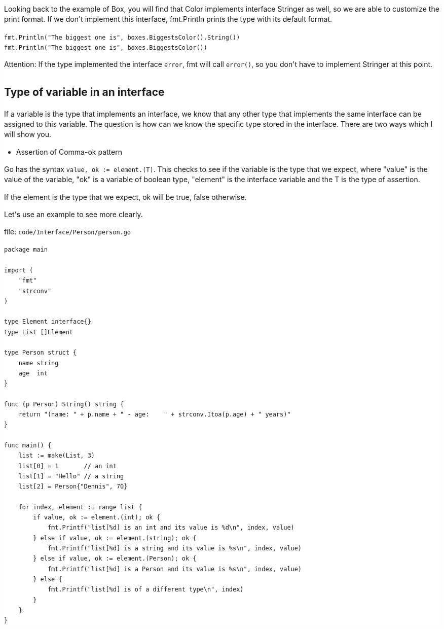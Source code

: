 Looking back to the example of Box, you will find that Color implements interface Stringer as well, so we are able to customize the print format. If we don't implement this interface, fmt.Println prints the type with its default format.

```golang
fmt.Println("The biggest one is", boxes.BiggestsColor().String())
fmt.Println("The biggest one is", boxes.BiggestsColor())
```

Attention: If the type implemented the interface `error`, fmt will call `error()`, so you don't have to implement Stringer at this point.

## Type of variable in an interface

If a variable is the type that implements an interface, we know that any other type that implements the same interface can be assigned to this variable. The question is how can we know the specific type stored in the interface. There are two ways which I will show you. 

- Assertion of Comma-ok pattern

Go has the syntax `value, ok := element.(T)`. This checks to see if the variable is the type that we expect, where "value" is the value of the variable, "ok" is a variable of boolean type, "element" is the interface variable and the T is the type of assertion.

If the element is the type that we expect, ok will be true, false otherwise.

Let's use an example to see more clearly.

file: `code/Interface/Person/person.go`

```golang
package main

import (
	"fmt"
	"strconv"
)

type Element interface{}
type List []Element

type Person struct {
	name string
	age  int
}

func (p Person) String() string {
	return "(name: " + p.name + " - age: 	" + strconv.Itoa(p.age) + " years)"
}

func main() {
	list := make(List, 3)
	list[0] = 1       // an int
	list[1] = "Hello" // a string
	list[2] = Person{"Dennis", 70}

	for index, element := range list {
		if value, ok := element.(int); ok {
			fmt.Printf("list[%d] is an int and its value is %d\n", index, value)
		} else if value, ok := element.(string); ok {
			fmt.Printf("list[%d] is a string and its value is %s\n", index, value)
		} else if value, ok := element.(Person); ok {
			fmt.Printf("list[%d] is a Person and its value is %s\n", index, value)
		} else {
			fmt.Printf("list[%d] is of a different type\n", index)
		}
	}
}
```